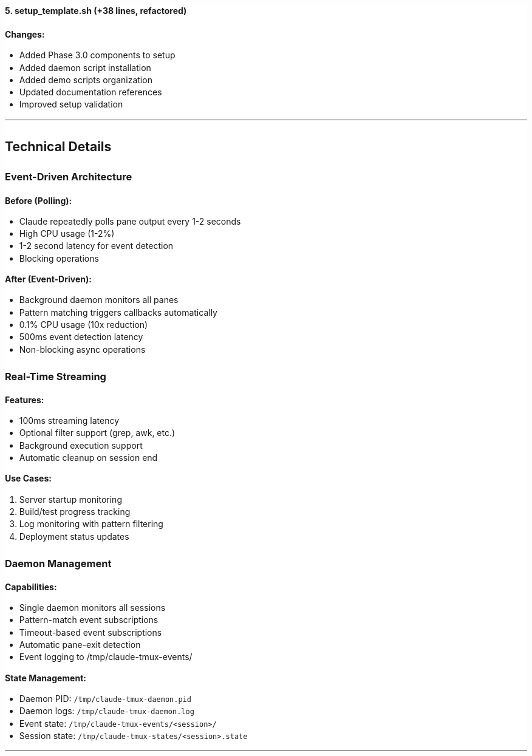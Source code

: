 #### 5. setup_template.sh (+38 lines, refactored)
**Changes:**
- Added Phase 3.0 components to setup
- Added daemon script installation
- Added demo scripts organization
- Updated documentation references
- Improved setup validation

---

## Technical Details

### Event-Driven Architecture

**Before (Polling):**
- Claude repeatedly polls pane output every 1-2 seconds
- High CPU usage (1-2%)
- 1-2 second latency for event detection
- Blocking operations

**After (Event-Driven):**
- Background daemon monitors all panes
- Pattern matching triggers callbacks automatically
- 0.1% CPU usage (10x reduction)
- 500ms event detection latency
- Non-blocking async operations

### Real-Time Streaming

**Features:**
- 100ms streaming latency
- Optional filter support (grep, awk, etc.)
- Background execution support
- Automatic cleanup on session end

**Use Cases:**
1. Server startup monitoring
2. Build/test progress tracking
3. Log monitoring with pattern filtering
4. Deployment status updates

### Daemon Management

**Capabilities:**
- Single daemon monitors all sessions
- Pattern-match event subscriptions
- Timeout-based event subscriptions
- Automatic pane-exit detection
- Event logging to /tmp/claude-tmux-events/

**State Management:**
- Daemon PID: `/tmp/claude-tmux-daemon.pid`
- Daemon logs: `/tmp/claude-tmux-daemon.log`
- Event state: `/tmp/claude-tmux-events/<session>/`
- Session state: `/tmp/claude-tmux-states/<session>.state`

---